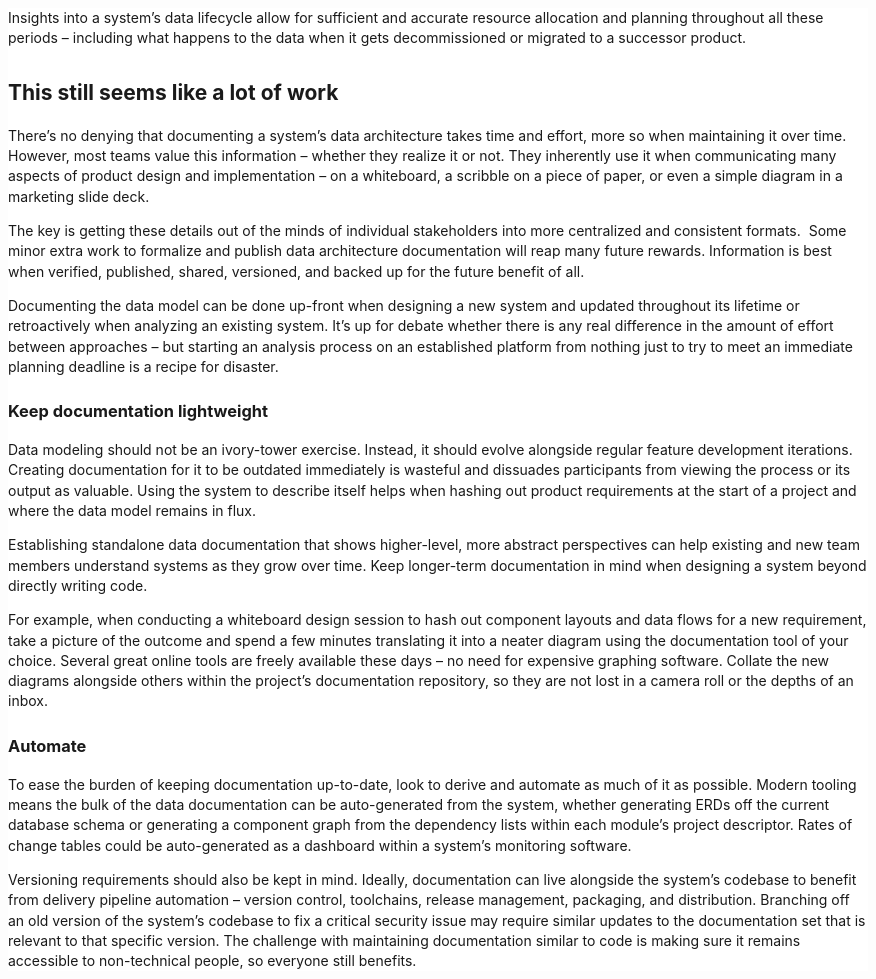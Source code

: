 Insights into a system’s data lifecycle allow for sufficient and accurate resource allocation and planning throughout all these periods – including what happens to the data when it gets decommissioned or migrated to a successor product.

This still seems like a lot of work
-----------------------------------

There’s no denying that documenting a system’s data architecture takes time and effort, more so when maintaining it over time. However, most teams value this information – whether they realize it or not. They inherently use it when communicating many aspects of product design and implementation – on a whiteboard, a scribble on a piece of paper, or even a simple diagram in a marketing slide deck.

The key is getting these details out of the minds of individual stakeholders into more centralized and consistent formats.  Some minor extra work to formalize and publish data architecture documentation will reap many future rewards. Information is best when verified, published, shared, versioned, and backed up for the future benefit of all. 

Documenting the data model can be done up-front when designing a new system and updated throughout its lifetime or retroactively when analyzing an existing system. It’s up for debate whether there is any real difference in the amount of effort between approaches – but starting an analysis process on an established platform from nothing just to try to meet an immediate planning deadline is a recipe for disaster.

### Keep documentation lightweight

Data modeling should not be an ivory-tower exercise. Instead, it should evolve alongside regular feature development iterations. Creating documentation for it to be outdated immediately is wasteful and dissuades participants from viewing the process or its output as valuable. Using the system to describe itself helps when hashing out product requirements at the start of a project and where the data model remains in flux. 

Establishing standalone data documentation that shows higher-level, more abstract perspectives can help existing and new team members understand systems as they grow over time. Keep longer-term documentation in mind when designing a system beyond directly writing code.

For example, when conducting a whiteboard design session to hash out component layouts and data flows for a new requirement, take a picture of the outcome and spend a few minutes translating it into a neater diagram using the documentation tool of your choice. Several great online tools are freely available these days – no need for expensive graphing software. Collate the new diagrams alongside others within the project’s documentation repository, so they are not lost in a camera roll or the depths of an inbox.

### Automate

To ease the burden of keeping documentation up-to-date, look to derive and automate as much of it as possible. Modern tooling means the bulk of the data documentation can be auto-generated from the system, whether generating ERDs off the current database schema or generating a component graph from the dependency lists within each module’s project descriptor. Rates of change tables could be auto-generated as a dashboard within a system’s monitoring software.

Versioning requirements should also be kept in mind. Ideally, documentation can live alongside the system’s codebase to benefit from delivery pipeline automation – version control, toolchains, release management, packaging, and distribution. Branching off an old version of the system’s codebase to fix a critical security issue may require similar updates to the documentation set that is relevant to that specific version. The challenge with maintaining documentation similar to code is making sure it remains accessible to non-technical people, so everyone still benefits.
